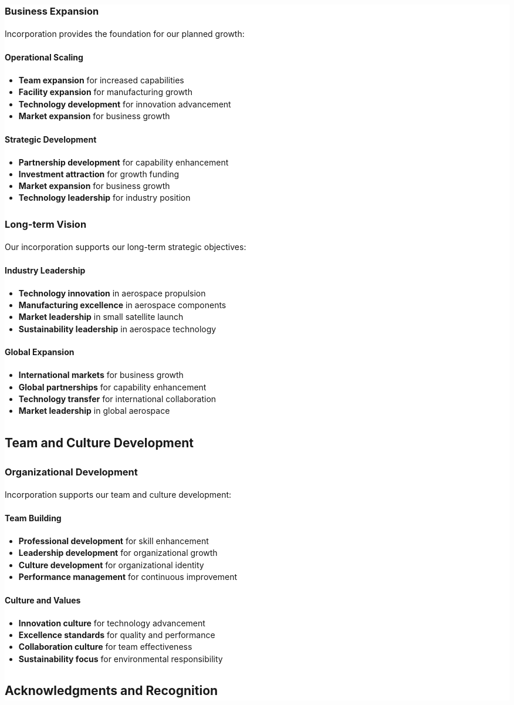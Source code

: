 ### Business Expansion
Incorporation provides the foundation for our planned growth:

#### Operational Scaling
- **Team expansion** for increased capabilities
- **Facility expansion** for manufacturing growth
- **Technology development** for innovation advancement
- **Market expansion** for business growth

#### Strategic Development
- **Partnership development** for capability enhancement
- **Investment attraction** for growth funding
- **Market expansion** for business growth
- **Technology leadership** for industry position

### Long-term Vision
Our incorporation supports our long-term strategic objectives:

#### Industry Leadership
- **Technology innovation** in aerospace propulsion
- **Manufacturing excellence** in aerospace components
- **Market leadership** in small satellite launch
- **Sustainability leadership** in aerospace technology

#### Global Expansion
- **International markets** for business growth
- **Global partnerships** for capability enhancement
- **Technology transfer** for international collaboration
- **Market leadership** in global aerospace

## Team and Culture Development

### Organizational Development
Incorporation supports our team and culture development:

#### Team Building
- **Professional development** for skill enhancement
- **Leadership development** for organizational growth
- **Culture development** for organizational identity
- **Performance management** for continuous improvement

#### Culture and Values
- **Innovation culture** for technology advancement
- **Excellence standards** for quality and performance
- **Collaboration culture** for team effectiveness
- **Sustainability focus** for environmental responsibility

## Acknowledgments and Recognition
